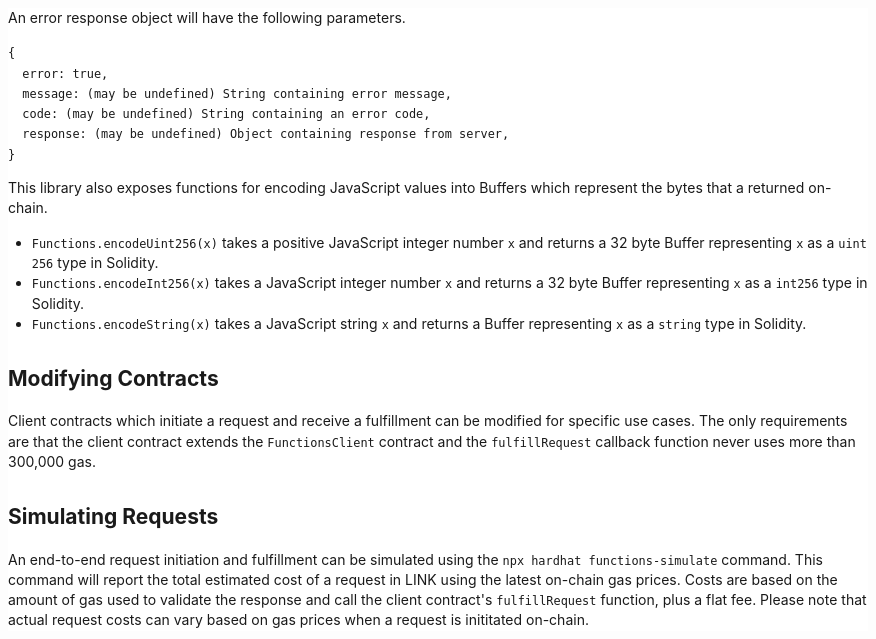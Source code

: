 An error response object will have the following parameters.

```
{
  error: true,
  message: (may be undefined) String containing error message,
  code: (may be undefined) String containing an error code,
  response: (may be undefined) Object containing response from server,
}
```

This library also exposes functions for encoding JavaScript values into Buffers which represent the bytes that a returned on-chain.

- `Functions.encodeUint256(x)` takes a positive JavaScript integer number `x` and returns a 32 byte Buffer representing `x` as a `uint256` type in Solidity.
- `Functions.encodeInt256(x)` takes a JavaScript integer number `x` and returns a 32 byte Buffer representing `x` as a `int256` type in Solidity.
- `Functions.encodeString(x)` takes a JavaScript string `x` and returns a Buffer representing `x` as a `string` type in Solidity.

## Modifying Contracts

Client contracts which initiate a request and receive a fulfillment can be modified for specific use cases. The only requirements are that the client contract extends the `FunctionsClient` contract and the `fulfillRequest` callback function never uses more than 300,000 gas.

## Simulating Requests

An end-to-end request initiation and fulfillment can be simulated using the `npx hardhat functions-simulate` command. This command will report the total estimated cost of a request in LINK using the latest on-chain gas prices. Costs are based on the amount of gas used to validate the response and call the client contract's `fulfillRequest` function, plus a flat fee. Please note that actual request costs can vary based on gas prices when a request is inititated on-chain.
